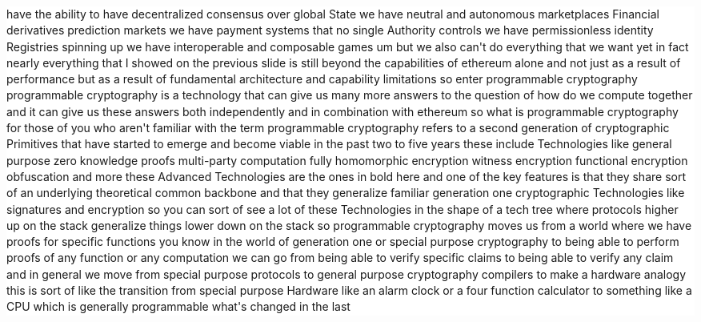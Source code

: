 have the ability to have decentralized
consensus over global State we have
neutral and autonomous marketplaces
Financial derivatives prediction markets
we have payment systems that no single
Authority controls we have
permissionless identity Registries
spinning up we have interoperable and
composable
games um but we also can't do everything
that we want yet in fact nearly
everything that I showed on the previous
slide is still beyond the capabilities
of ethereum alone and not just as a
result of performance but as a result of
fundamental architecture and capability
limitations so enter programmable
cryptography programmable cryptography
is a technology that can give us many
more answers to the question of how do
we compute together and it can give us
these answers both independently and in
combination with
ethereum so what is programmable
cryptography
for those of you who aren't familiar
with the term programmable cryptography
refers to a second generation of
cryptographic Primitives that have
started to emerge and become viable in
the past two to five years these include
Technologies like general purpose zero
knowledge proofs multi-party computation
fully homomorphic encryption witness
encryption functional encryption
obfuscation and more these Advanced
Technologies are the ones in bold here
and one of the key features is that they
share sort of an underlying theoretical
common backbone and that they generalize
familiar generation one cryptographic
Technologies like signatures and
encryption so you can sort of see a lot
of these Technologies in the shape of a
tech tree where protocols higher up on
the stack generalize things lower down
on the
stack so programmable cryptography moves
us from a world where we have proofs for
specific functions you know in the world
of generation one or special purpose
cryptography to being able to perform
proofs of any function or any
computation we can go from being able to
verify specific claims to being able to
verify any claim and in general we move
from special purpose protocols to
general purpose cryptography compilers
to make a hardware analogy this is sort
of like the transition from special
purpose Hardware like an alarm clock or
a four function calculator to something
like a CPU which is generally
programmable what's changed in the last